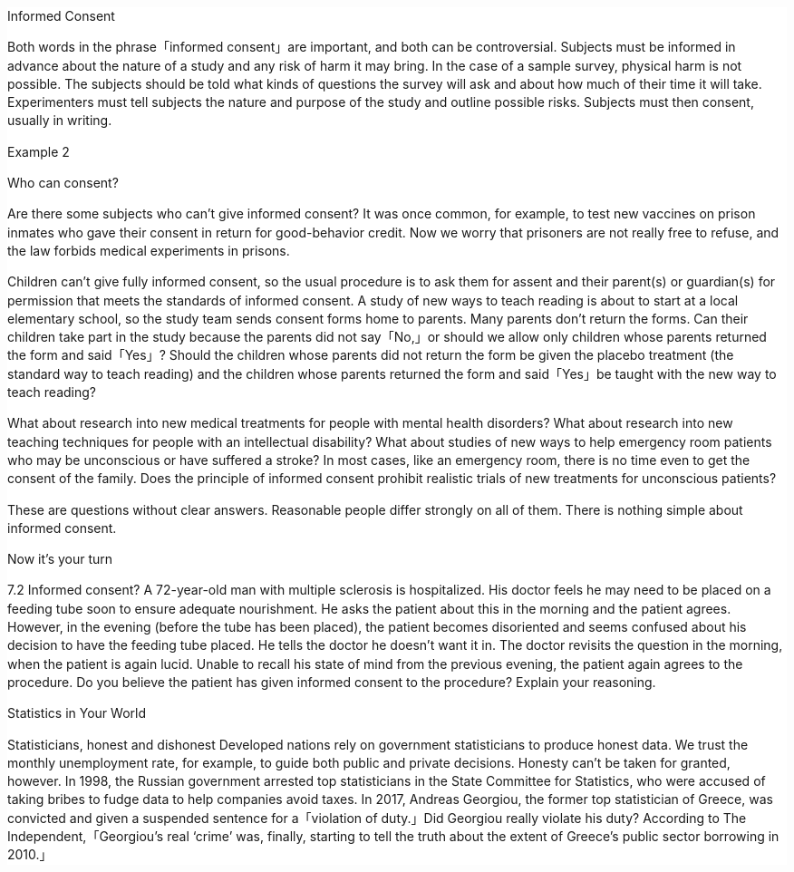 Informed Consent

Both words in the phrase「informed consent」are important, and both can be controversial. Subjects must be informed in advance about the nature of a study and any risk of harm it may bring. In the case of a sample survey, physical harm is not possible. The subjects should be told what kinds of questions the survey will ask and about how much of their time it will take. Experimenters must tell subjects the nature and purpose of the study and outline possible risks. Subjects must then consent, usually in writing.

Example 2

Who can consent?

Are there some subjects who can’t give informed consent? It was once common, for example, to test new vaccines on prison inmates who gave their consent in return for good-behavior credit. Now we worry that prisoners are not really free to refuse, and the law forbids medical experiments in prisons.

Children can’t give fully informed consent, so the usual procedure is to ask them for assent and their parent(s) or guardian(s) for permission that meets the standards of informed consent. A study of new ways to teach reading is about to start at a local elementary school, so the study team sends consent forms home to parents. Many parents don’t return the forms. Can their children take part in the study because the parents did not say「No,」or should we allow only children whose parents returned the form and said「Yes」? Should the children whose parents did not return the form be given the placebo treatment (the standard way to teach reading) and the children whose parents returned the form and said「Yes」be taught with the new way to teach reading?

What about research into new medical treatments for people with mental health disorders? What about research into new teaching techniques for people with an intellectual disability? What about studies of new ways to help emergency room patients who may be unconscious or have suffered a stroke? In most cases, like an emergency room, there is no time even to get the consent of the family. Does the principle of informed consent prohibit realistic trials of new treatments for unconscious patients?

These are questions without clear answers. Reasonable people differ strongly on all of them. There is nothing simple about informed consent.

Now it’s your turn

7.2 Informed consent? A 72-year-old man with multiple sclerosis is hospitalized. His doctor feels he may need to be placed on a feeding tube soon to ensure adequate nourishment. He asks the patient about this in the morning and the patient agrees. However, in the evening (before the tube has been placed), the patient becomes disoriented and seems confused about his decision to have the feeding tube placed. He tells the doctor he doesn’t want it in. The doctor revisits the question in the morning, when the patient is again lucid. Unable to recall his state of mind from the previous evening, the patient again agrees to the procedure. Do you believe the patient has given informed consent to the procedure? Explain your reasoning.

Statistics in Your World

Statisticians, honest and dishonest Developed nations rely on government statisticians to produce honest data. We trust the monthly unemployment rate, for example, to guide both public and private decisions. Honesty can’t be taken for granted, however. In 1998, the Russian government arrested top statisticians in the State Committee for Statistics, who were accused of taking bribes to fudge data to help companies avoid taxes. In 2017, Andreas Georgiou, the former top statistician of Greece, was convicted and given a suspended sentence for a「violation of duty.」Did Georgiou really violate his duty? According to The Independent,「Georgiou’s real ‘crime’ was, finally, starting to tell the truth about the extent of Greece’s public sector borrowing in 2010.」
